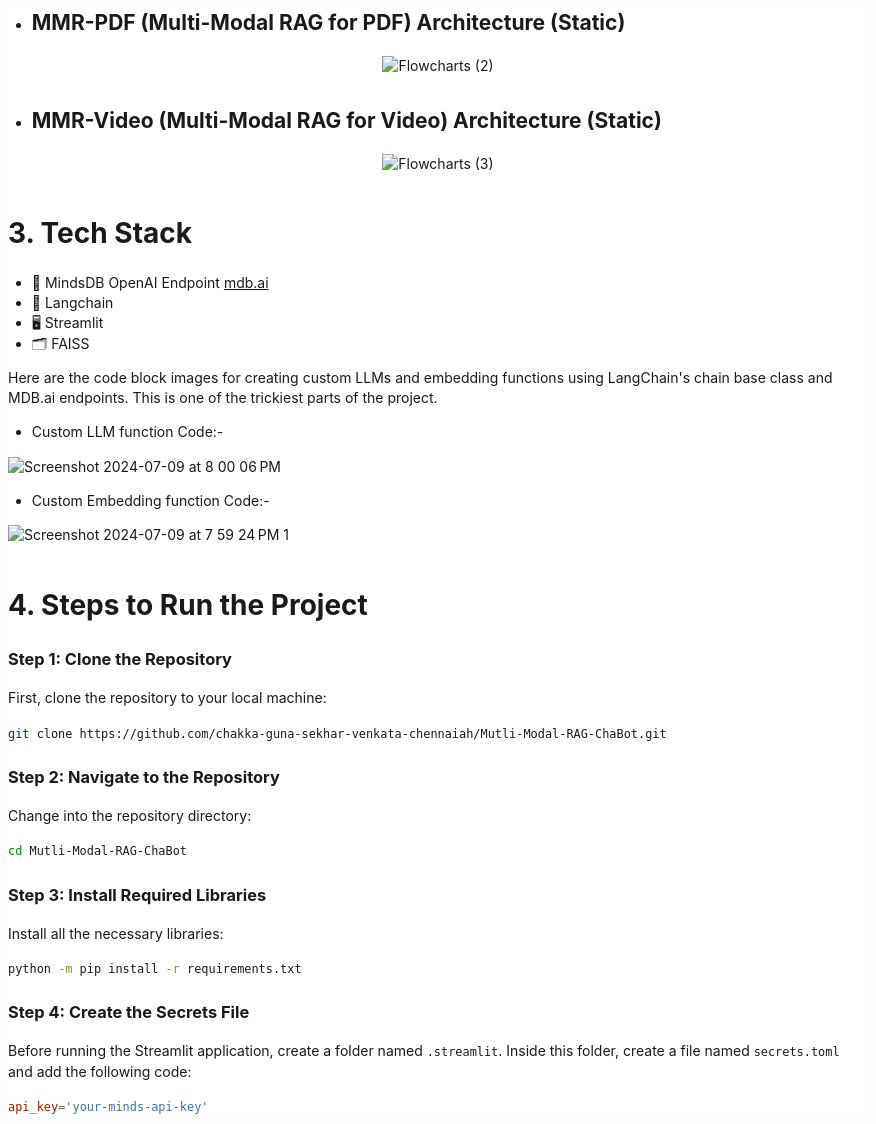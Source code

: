 * <h2>MMR-PDF (Multi-Modal RAG for PDF) Architecture (Static)</h2>
<p align="center">
  <img src="https://github.com/chakka-guna-sekhar-venkata-chennaiah/Mutli-Modal-RAG-ChaBot/assets/110555361/8e0788c4-8b87-4221-9d5a-9707ccccfce4" alt="Flowcharts (2)">
</p>

* <h2>MMR-Video (Multi-Modal RAG for Video) Architecture (Static)</h2>
<p align="center">
  <img src="https://github.com/chakka-guna-sekhar-venkata-chennaiah/Mutli-Modal-RAG-ChaBot/assets/110555361/ce045df8-f3c5-4d26-adc4-8fdb2540aa1f" alt="Flowcharts (3)">
</p>

# 3. Tech Stack
* 🧠 MindsDB OpenAI Endpoint [mdb.ai](https://mdb.ai/models)
* 🧩 Langchain
* 🖥️ Streamlit 
* 🗂️ FAISS

Here are the code block images for creating custom LLMs and embedding functions using LangChain's chain base class and MDB.ai endpoints. This is one of the trickiest parts of the project.

* Custom LLM function Code:-
<img width="1470" alt="Screenshot 2024-07-09 at 8 00 06 PM" src="https://github.com/chakka-guna-sekhar-venkata-chennaiah/Mutli-Modal-RAG-ChaBot/assets/110555361/4ad3d2e8-0c5b-481a-9107-5a1ab2a110dc">

* Custom Embedding function Code:-
<img width="1470" alt="Screenshot 2024-07-09 at 7 59 24 PM 1" src="https://github.com/chakka-guna-sekhar-venkata-chennaiah/Mutli-Modal-RAG-ChaBot/assets/110555361/c3f06cd7-2a5e-4cac-90ea-bc5908423bc4">




# 4. Steps to Run the Project

### Step 1: Clone the Repository
First, clone the repository to your local machine:
```bash
git clone https://github.com/chakka-guna-sekhar-venkata-chennaiah/Mutli-Modal-RAG-ChaBot.git
```

### Step 2: Navigate to the Repository
Change into the repository directory:
```bash
cd Mutli-Modal-RAG-ChaBot
```

### Step 3: Install Required Libraries
Install all the necessary libraries:
```bash
python -m pip install -r requirements.txt
```

### Step 4: Create the Secrets File
Before running the Streamlit application, create a folder named `.streamlit`. Inside this folder, create a file named `secrets.toml` and add the following code:
```toml
api_key='your-minds-api-key'
```
